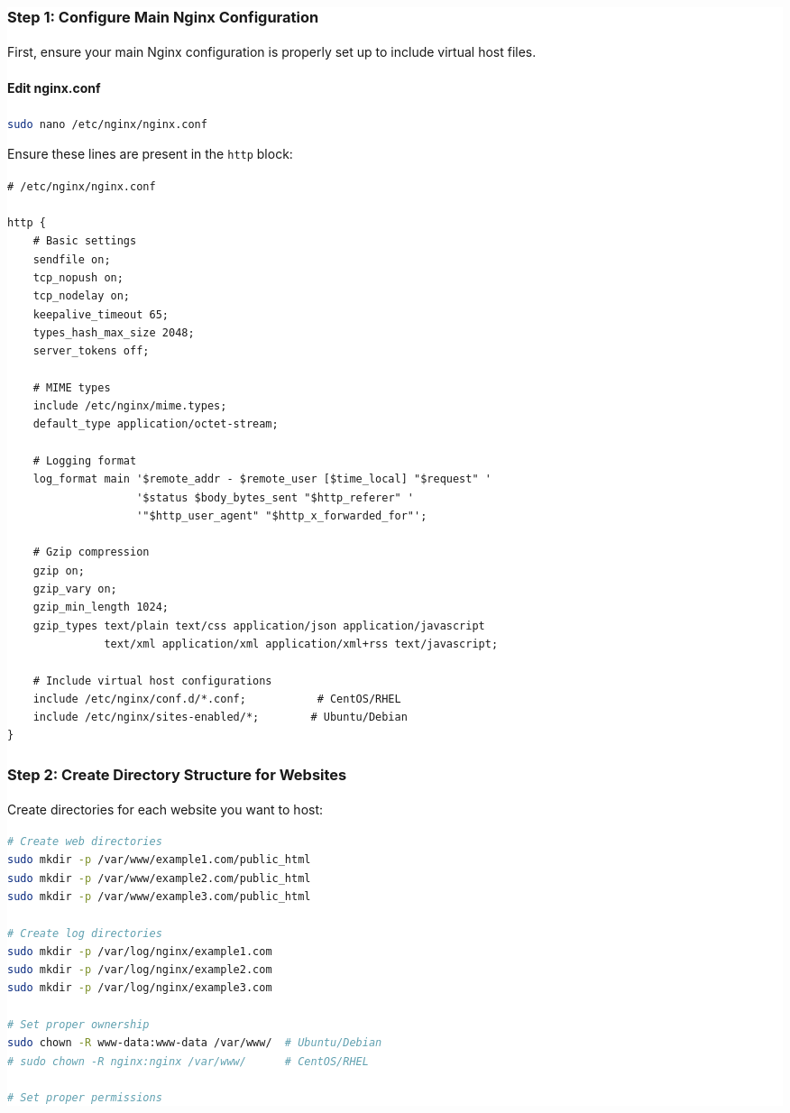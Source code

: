 ### Step 1: Configure Main Nginx Configuration

First, ensure your main Nginx configuration is properly set up to include virtual host files.

#### Edit nginx.conf

```bash
sudo nano /etc/nginx/nginx.conf
```

Ensure these lines are present in the `http` block:

```nginx
# /etc/nginx/nginx.conf

http {
    # Basic settings
    sendfile on;
    tcp_nopush on;
    tcp_nodelay on;
    keepalive_timeout 65;
    types_hash_max_size 2048;
    server_tokens off;

    # MIME types
    include /etc/nginx/mime.types;
    default_type application/octet-stream;

    # Logging format
    log_format main '$remote_addr - $remote_user [$time_local] "$request" '
                    '$status $body_bytes_sent "$http_referer" '
                    '"$http_user_agent" "$http_x_forwarded_for"';

    # Gzip compression
    gzip on;
    gzip_vary on;
    gzip_min_length 1024;
    gzip_types text/plain text/css application/json application/javascript 
               text/xml application/xml application/xml+rss text/javascript;

    # Include virtual host configurations
    include /etc/nginx/conf.d/*.conf;           # CentOS/RHEL
    include /etc/nginx/sites-enabled/*;        # Ubuntu/Debian
}
```

### Step 2: Create Directory Structure for Websites

Create directories for each website you want to host:

```bash
# Create web directories
sudo mkdir -p /var/www/example1.com/public_html
sudo mkdir -p /var/www/example2.com/public_html
sudo mkdir -p /var/www/example3.com/public_html

# Create log directories
sudo mkdir -p /var/log/nginx/example1.com
sudo mkdir -p /var/log/nginx/example2.com
sudo mkdir -p /var/log/nginx/example3.com

# Set proper ownership
sudo chown -R www-data:www-data /var/www/  # Ubuntu/Debian
# sudo chown -R nginx:nginx /var/www/      # CentOS/RHEL

# Set proper permissions
```